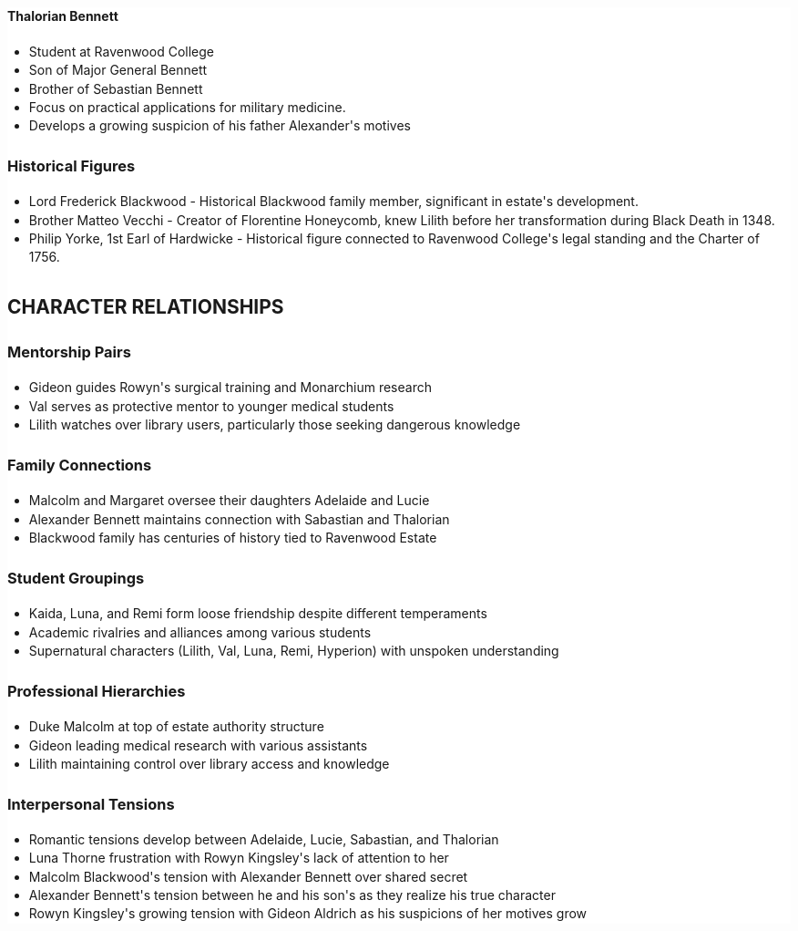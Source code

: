#### Thalorian Bennett

- Student at Ravenwood College
- Son of Major General Bennett
- Brother of Sebastian Bennett
- Focus on practical applications for military medicine.
- Develops a growing suspicion of his father Alexander's motives

### Historical Figures

- Lord Frederick Blackwood - Historical Blackwood family member, significant in estate's development.
- Brother Matteo Vecchi - Creator of Florentine Honeycomb, knew Lilith before her transformation during Black Death in 1348.
- Philip Yorke, 1st Earl of Hardwicke - Historical figure connected to Ravenwood College's legal standing and the Charter of 1756.

## CHARACTER RELATIONSHIPS

### Mentorship Pairs

- Gideon guides Rowyn's surgical training and Monarchium research
- Val serves as protective mentor to younger medical students
- Lilith watches over library users, particularly those seeking dangerous knowledge

### Family Connections

- Malcolm and Margaret oversee their daughters Adelaide and Lucie
- Alexander Bennett maintains connection with Sabastian and Thalorian
- Blackwood family has centuries of history tied to Ravenwood Estate

### Student Groupings

- Kaida, Luna, and Remi form loose friendship despite different temperaments
- Academic rivalries and alliances among various students
- Supernatural characters (Lilith, Val, Luna, Remi, Hyperion) with unspoken understanding

### Professional Hierarchies

- Duke Malcolm at top of estate authority structure
- Gideon leading medical research with various assistants
- Lilith maintaining control over library access and knowledge

### Interpersonal Tensions

- Romantic tensions develop between Adelaide, Lucie, Sabastian, and Thalorian
- Luna Thorne frustration with Rowyn Kingsley's lack of attention to her
- Malcolm Blackwood's tension with Alexander Bennett over shared secret
- Alexander Bennett's tension between he and his son's as they realize his true character
- Rowyn Kingsley's growing tension with Gideon Aldrich as his suspicions of her motives grow
